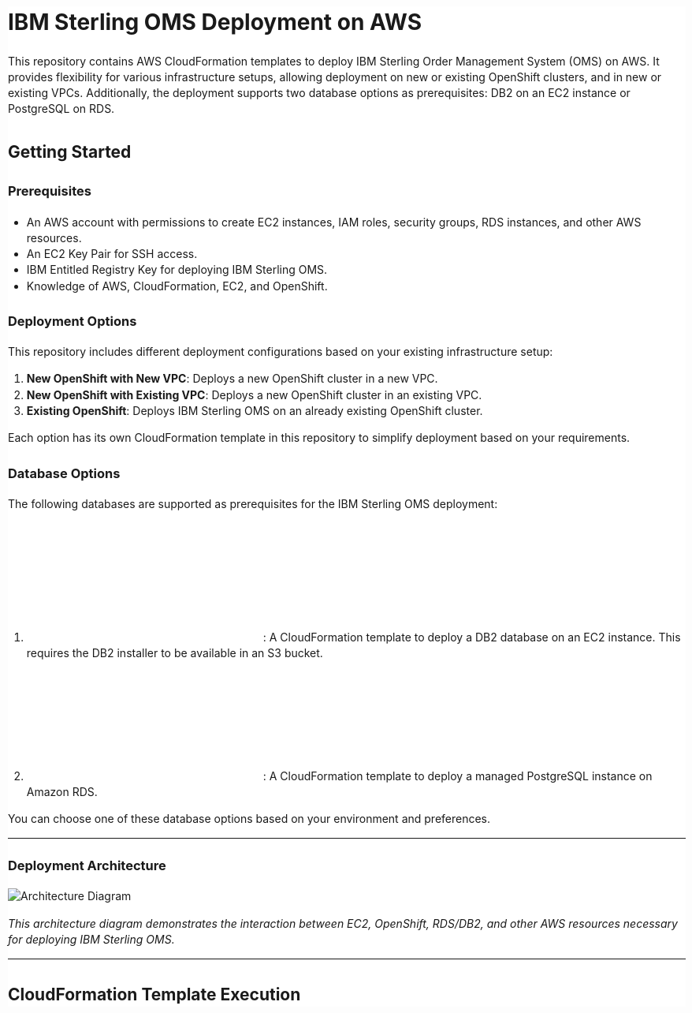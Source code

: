 # IBM Sterling OMS Deployment on AWS

This repository contains AWS CloudFormation templates to deploy IBM Sterling Order Management System (OMS) on AWS. It provides flexibility for various infrastructure setups, allowing deployment on new or existing OpenShift clusters, and in new or existing VPCs. Additionally, the deployment supports two database options as prerequisites: DB2 on an EC2 instance or PostgreSQL on RDS.

## Getting Started

### Prerequisites

- An AWS account with permissions to create EC2 instances, IAM roles, security groups, RDS instances, and other AWS resources.
- An EC2 Key Pair for SSH access.
- IBM Entitled Registry Key for deploying IBM Sterling OMS.
- Knowledge of AWS, CloudFormation, EC2, and OpenShift.

### Deployment Options

This repository includes different deployment configurations based on your existing infrastructure setup:

1. **New OpenShift with New VPC**: Deploys a new OpenShift cluster in a new VPC.
2. **New OpenShift with Existing VPC**: Deploys a new OpenShift cluster in an existing VPC.
3. **Existing OpenShift**: Deploys IBM Sterling OMS on an already existing OpenShift cluster.

Each option has its own CloudFormation template in this repository to simplify deployment based on your requirements.

### Database Options

The following databases are supported as prerequisites for the IBM Sterling OMS deployment:

1. ![**DB2 on EC2**](db2/DB2_README.md): A CloudFormation template to deploy a DB2 database on an EC2 instance. This requires the DB2 installer to be available in an S3 bucket.
2. ![**PostgreSQL on RDS**](postgresql/postgresql_README.md): A CloudFormation template to deploy a managed PostgreSQL instance on Amazon RDS.

You can choose one of these database options based on your environment and preferences.

---

### Deployment Architecture

![Architecture Diagram](images/Deployment_Architecture.png)

*This architecture diagram demonstrates the interaction between EC2, OpenShift, RDS/DB2, and other AWS resources necessary for deploying IBM Sterling OMS.*

---

## CloudFormation Template Execution
